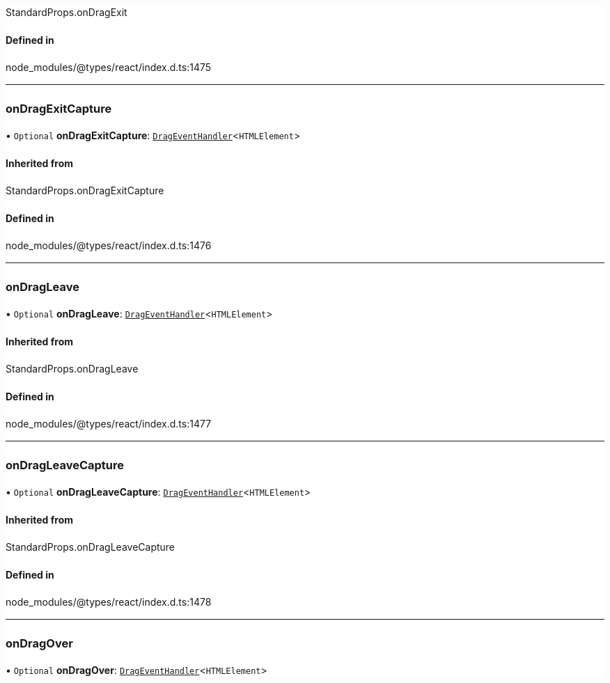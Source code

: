 StandardProps.onDragExit

#### Defined in

node_modules/@types/react/index.d.ts:1475

___

### onDragExitCapture

• `Optional` **onDragExitCapture**: [`DragEventHandler`](../modules/components_Container._internal_.md#drageventhandler)<`HTMLElement`\>

#### Inherited from

StandardProps.onDragExitCapture

#### Defined in

node_modules/@types/react/index.d.ts:1476

___

### onDragLeave

• `Optional` **onDragLeave**: [`DragEventHandler`](../modules/components_Container._internal_.md#drageventhandler)<`HTMLElement`\>

#### Inherited from

StandardProps.onDragLeave

#### Defined in

node_modules/@types/react/index.d.ts:1477

___

### onDragLeaveCapture

• `Optional` **onDragLeaveCapture**: [`DragEventHandler`](../modules/components_Container._internal_.md#drageventhandler)<`HTMLElement`\>

#### Inherited from

StandardProps.onDragLeaveCapture

#### Defined in

node_modules/@types/react/index.d.ts:1478

___

### onDragOver

• `Optional` **onDragOver**: [`DragEventHandler`](../modules/components_Container._internal_.md#drageventhandler)<`HTMLElement`\>
